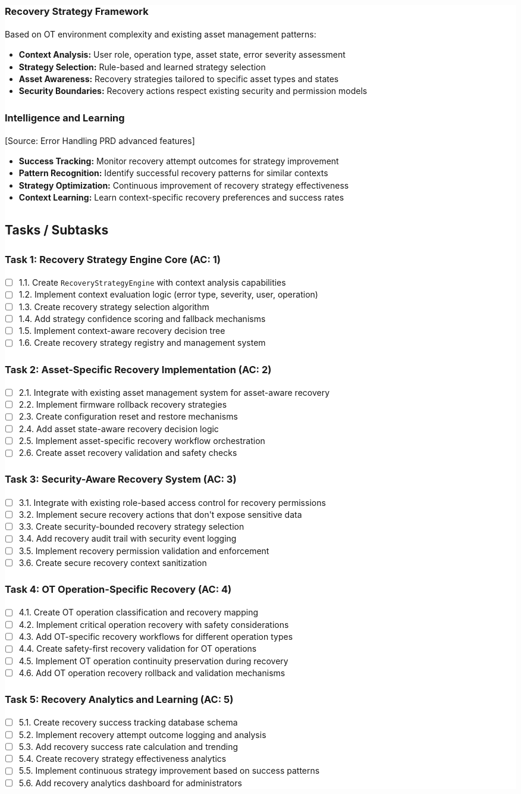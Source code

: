 ### Recovery Strategy Framework
Based on OT environment complexity and existing asset management patterns:
- **Context Analysis:** User role, operation type, asset state, error severity assessment
- **Strategy Selection:** Rule-based and learned strategy selection
- **Asset Awareness:** Recovery strategies tailored to specific asset types and states
- **Security Boundaries:** Recovery actions respect existing security and permission models

### Intelligence and Learning
[Source: Error Handling PRD advanced features]
- **Success Tracking:** Monitor recovery attempt outcomes for strategy improvement
- **Pattern Recognition:** Identify successful recovery patterns for similar contexts
- **Strategy Optimization:** Continuous improvement of recovery strategy effectiveness
- **Context Learning:** Learn context-specific recovery preferences and success rates

## Tasks / Subtasks

### Task 1: Recovery Strategy Engine Core (AC: 1)
- [ ] 1.1. Create `RecoveryStrategyEngine` with context analysis capabilities
- [ ] 1.2. Implement context evaluation logic (error type, severity, user, operation)
- [ ] 1.3. Create recovery strategy selection algorithm
- [ ] 1.4. Add strategy confidence scoring and fallback mechanisms
- [ ] 1.5. Implement context-aware recovery decision tree
- [ ] 1.6. Create recovery strategy registry and management system

### Task 2: Asset-Specific Recovery Implementation (AC: 2)
- [ ] 2.1. Integrate with existing asset management system for asset-aware recovery
- [ ] 2.2. Implement firmware rollback recovery strategies
- [ ] 2.3. Create configuration reset and restore mechanisms
- [ ] 2.4. Add asset state-aware recovery decision logic
- [ ] 2.5. Implement asset-specific recovery workflow orchestration
- [ ] 2.6. Create asset recovery validation and safety checks

### Task 3: Security-Aware Recovery System (AC: 3)
- [ ] 3.1. Integrate with existing role-based access control for recovery permissions
- [ ] 3.2. Implement secure recovery actions that don't expose sensitive data
- [ ] 3.3. Create security-bounded recovery strategy selection
- [ ] 3.4. Add recovery audit trail with security event logging
- [ ] 3.5. Implement recovery permission validation and enforcement
- [ ] 3.6. Create secure recovery context sanitization

### Task 4: OT Operation-Specific Recovery (AC: 4)
- [ ] 4.1. Create OT operation classification and recovery mapping
- [ ] 4.2. Implement critical operation recovery with safety considerations
- [ ] 4.3. Add OT-specific recovery workflows for different operation types
- [ ] 4.4. Create safety-first recovery validation for OT operations
- [ ] 4.5. Implement OT operation continuity preservation during recovery
- [ ] 4.6. Add OT operation recovery rollback and validation mechanisms

### Task 5: Recovery Analytics and Learning (AC: 5)
- [ ] 5.1. Create recovery success tracking database schema
- [ ] 5.2. Implement recovery attempt outcome logging and analysis
- [ ] 5.3. Add recovery success rate calculation and trending
- [ ] 5.4. Create recovery strategy effectiveness analytics
- [ ] 5.5. Implement continuous strategy improvement based on success patterns
- [ ] 5.6. Add recovery analytics dashboard for administrators
